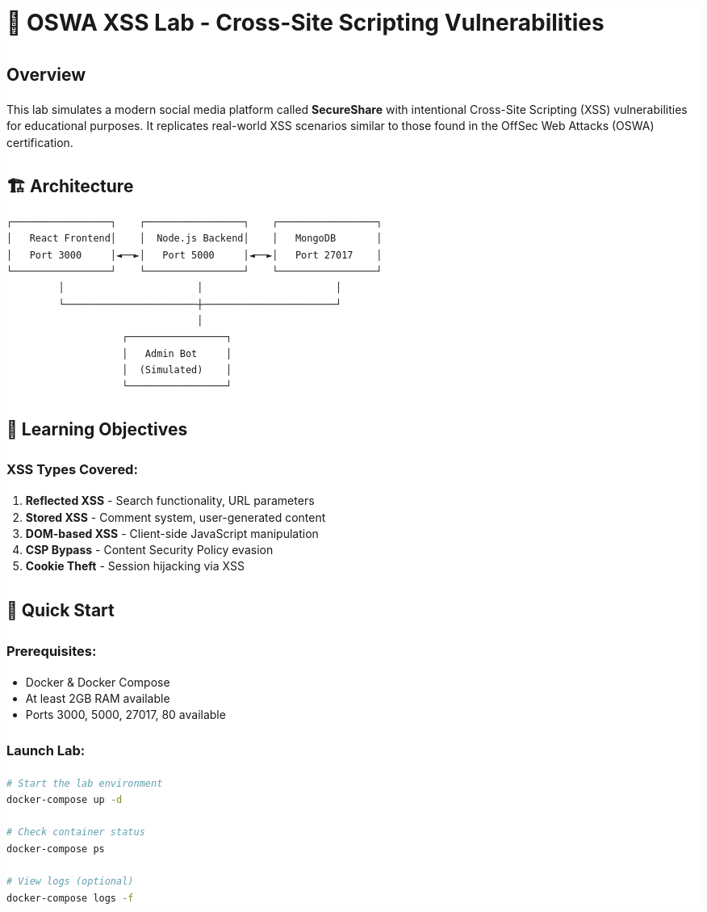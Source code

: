 # 🎯 OSWA XSS Lab - Cross-Site Scripting Vulnerabilities

## **Overview**

This lab simulates a modern social media platform called **SecureShare** with intentional Cross-Site Scripting (XSS) vulnerabilities for educational purposes. It replicates real-world XSS scenarios similar to those found in the OffSec Web Attacks (OSWA) certification.

## **🏗️ Architecture**

```
┌─────────────────┐    ┌─────────────────┐    ┌─────────────────┐
│   React Frontend│    │  Node.js Backend│    │   MongoDB       │
│   Port 3000     │◄──►│   Port 5000     │◄──►│   Port 27017    │
└─────────────────┘    └─────────────────┘    └─────────────────┘
         │                       │                       │
         └───────────────────────┼───────────────────────┘
                                 │
                    ┌─────────────────┐
                    │   Admin Bot     │
                    │  (Simulated)    │
                    └─────────────────┘
```

## **🎯 Learning Objectives**

### **XSS Types Covered:**
1. **Reflected XSS** - Search functionality, URL parameters
2. **Stored XSS** - Comment system, user-generated content  
3. **DOM-based XSS** - Client-side JavaScript manipulation
4. **CSP Bypass** - Content Security Policy evasion
5. **Cookie Theft** - Session hijacking via XSS

## **🚀 Quick Start**

### **Prerequisites:**
- Docker & Docker Compose
- At least 2GB RAM available
- Ports 3000, 5000, 27017, 80 available

### **Launch Lab:**
```bash
# Start the lab environment
docker-compose up -d

# Check container status
docker-compose ps

# View logs (optional)
docker-compose logs -f
```
